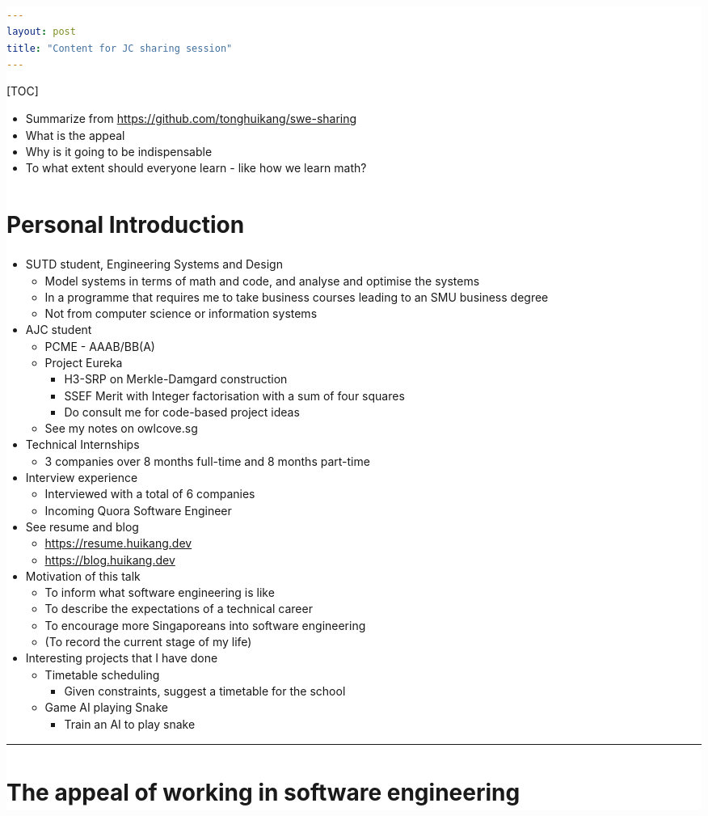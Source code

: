 ```yaml
---
layout: post
title: "Content for JC sharing session"
---
```


[TOC]


- Summarize from https://github.com/tonghuikang/swe-sharing
- What is the appeal
- Why is it going to be indispensable
- To what extent should everyone learn - like how we learn math?



# Personal Introduction

- SUTD student, Engineering Systems and Design
  - Model systems in terms of math and code, and analyse and optimise the systems
  - In a programme that requires me to take business courses leading to an SMU business degree
  - Not from computer science or information systems
- AJC student
  - PCME - AAAB/BB(A)
  - Project Eureka
    - H3-SRP on Merkle-Damgard construction
    - SSEF Merit with Integer factorisation with a sum of four squares
    - Do consult me for code-based project ideas
  - See my notes on owlcove.sg
- Technical Internships
  - 3 companies over 8 months full-time and 8 months part-time
- Interview experience
  - Interviewed with a total of 6 companies
  - Incoming Quora Software Engineer
- See resume and blog
  - https://resume.huikang.dev
  - https://blog.huikang.dev
- Motivation of this talk
  - To inform what software engineering is like
  - To describe the expectations of a technical career
  - To encourage more Singaporeans into software engineering
  - (To record the current stage of my life)
- Interesting projects that I have done
  - Timetable scheduling
    - Given constraints, suggest a timetable for the school
  - Game AI playing Snake
    - Train an AI to play snake

---

# The appeal of working in software engineering
